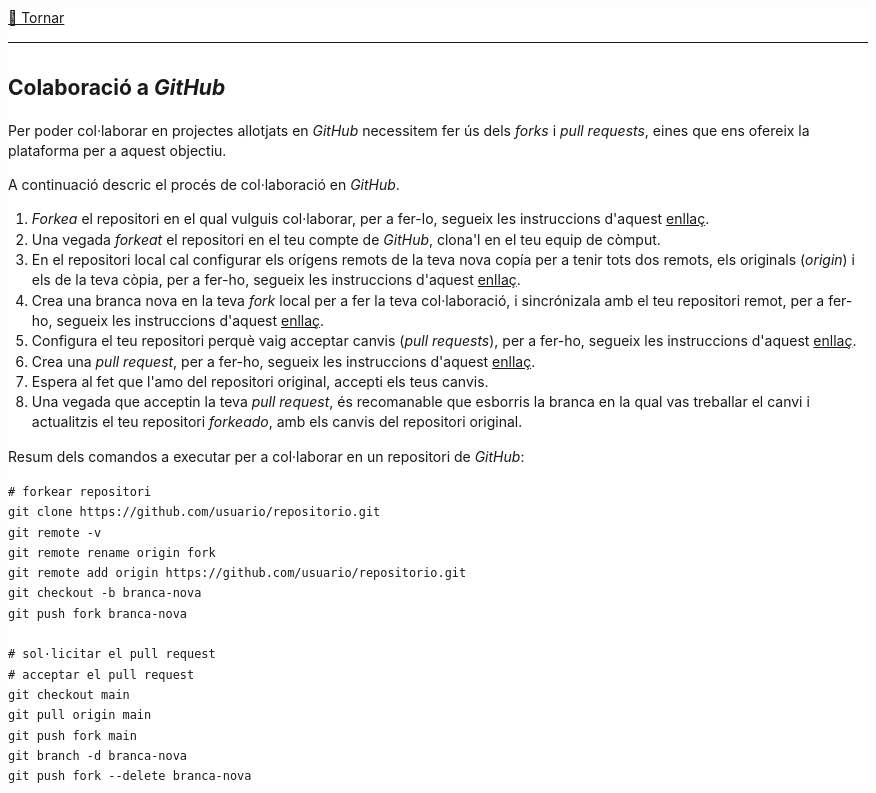 [🔼 Tornar](#temes)

---

## Colaboració a _GitHub_

Per poder col·laborar en projectes allotjats en _GitHub_ necessitem fer ús dels _forks_ i _pull requests_, eines que ens ofereix la plataforma per a aquest objectiu.

A continuació descric el procés de col·laboració en _GitHub_.

1. _Forkea_ el repositori en el qual vulguis col·laborar, per a fer-lo, segueix les instruccions d'aquest [enllaç](https://docs.github.com/en/get-started/quickstart/fork-a-repo).
2. Una vegada _forkeat_ el repositori en el teu compte de _GitHub_, clona'l en el teu equip de còmput.
3. En el repositori local cal configurar els orígens remots de la teva nova copía per a tenir tots dos remots, els originals (_origin_) i els de la teva còpia, per a fer-ho, segueix les instruccions d'aquest [enllaç](https://docs.github.com/en/pull-requests/collaborating-with-pull-requests/working-with-forks/configuring-a-remote-for-a-fork).
4. Crea una branca nova en la teva _fork_ local per a fer la teva col·laboració, i sincrónizala amb el teu repositori remot, per a fer-ho, segueix les instruccions d'aquest [enllaç](https://docs.github.com/en/pull-requests/collaborating-with-pull-requests/working-with-forks/syncing-a-fork).
5. Configura el teu repositori perquè vaig acceptar canvis (_pull requests_), per a fer-ho, segueix les instruccions d'aquest [enllaç](https://docs.github.com/en/pull-requests/collaborating-with-pull-requests/working-with-forks/allowing-changes-to-a-pull-request-branch-created-from-a-fork).
6. Crea una _pull request_, per a fer-ho, segueix les instruccions d'aquest [enllaç](https://docs.github.com/en/pull-requests/collaborating-with-pull-requests/proposing-changes-to-your-work-with-pull-requests/creating-a-pull-request).
7. Espera al fet que l'amo del repositori original, accepti els teus canvis.
8. Una vegada que acceptin la teva _pull request_, és recomanable que esborris la branca en la qual vas treballar el canvi i actualitzis el teu repositori _forkeado_, amb els canvis del repositori original.

Resum dels comandos a executar per a col·laborar en un repositori de _GitHub_:

    # forkear repositori
    git clone https://github.com/usuario/repositorio.git
    git remote -v
    git remote rename origin fork
    git remote add origin https://github.com/usuario/repositorio.git
    git checkout -b branca-nova
    git push fork branca-nova

    # sol·licitar el pull request
    # acceptar el pull request
    git checkout main
    git pull origin main
    git push fork main
    git branch -d branca-nova
    git push fork --delete branca-nova
